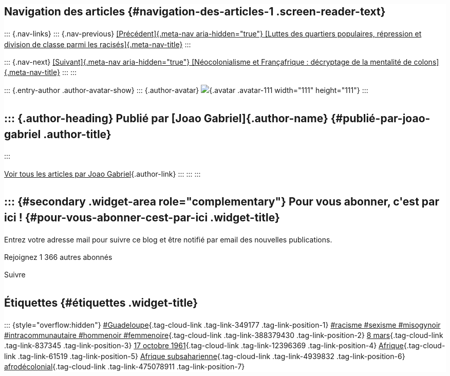 Navigation des articles {#navigation-des-articles-1 .screen-reader-text}
-----------------------

::: {.nav-links}
::: {.nav-previous}
[[Précédent]{.meta-nav aria-hidden="true"} [Luttes des quartiers
populaires, répression et division de classe parmi
les racisés]{.meta-nav-title}](https://joaogabriell.com/2016/11/24/repressions-politiques-luttes-des-quartiers-populaires-et-division-de-classe-parmi-les-racises/)
:::

::: {.nav-next}
[[Suivant]{.meta-nav aria-hidden="true"} [Néocolonialisme et
Françafrique : décryptage de la mentalité
de colons]{.meta-nav-title}](https://joaogabriell.com/2017/01/13/neocolonialisme-et-francafrique-decryptage-de-la-mentalite-de-colons/)
:::
:::

::: {.entry-author .author-avatar-show}
::: {.author-avatar}
![](https://0.gravatar.com/avatar/9facb4273f9c11408acc4d71b0f39981?s=111&d=identicon&r=G){.avatar
.avatar-111 width="111" height="111"}
:::

::: {.author-heading}
Publié par [Joao Gabriel]{.author-name} {#publié-par-joao-gabriel .author-title}
---------------------------------------
:::

[Voir tous les articles par Joao
Gabriel](https://joaogabriell.com/author/blogjoaogabriell/){.author-link}
:::
:::
:::

::: {#secondary .widget-area role="complementary"}
Pour vous abonner, c\'est par ici ! {#pour-vous-abonner-cest-par-ici .widget-title}
-----------------------------------

Entrez votre adresse mail pour suivre ce blog et être notifié par email
des nouvelles publications.

Rejoignez 1 366 autres abonnés

Suivre

Étiquettes {#étiquettes .widget-title}
----------

::: {style="overflow:hidden"}
[\#Guadeloupe](https://joaogabriell.com/tag/guadeloupe/){.tag-cloud-link
.tag-link-349177 .tag-link-position-1} [\#racisme \#sexisme \#misogynoir
\#intracommunautaire \#hommenoir
\#femmenoire](https://joaogabriell.com/tag/racisme-sexisme-misogynoir-intracommunautaire-hommenoir-femmenoire/){.tag-cloud-link
.tag-link-388379430 .tag-link-position-2} [8
mars](https://joaogabriell.com/tag/8-mars/){.tag-cloud-link
.tag-link-837345 .tag-link-position-3} [17 octobre
1961](https://joaogabriell.com/tag/17-octobre-1961/){.tag-cloud-link
.tag-link-12396369 .tag-link-position-4}
[Afrique](https://joaogabriell.com/tag/afrique/){.tag-cloud-link
.tag-link-61519 .tag-link-position-5} [Afrique
subsaharienne](https://joaogabriell.com/tag/afrique-subsaharienne/){.tag-cloud-link
.tag-link-4939832 .tag-link-position-6}
[afrodécolonial](https://joaogabriell.com/tag/afrodecolonial/){.tag-cloud-link
.tag-link-475078911 .tag-link-position-7}
